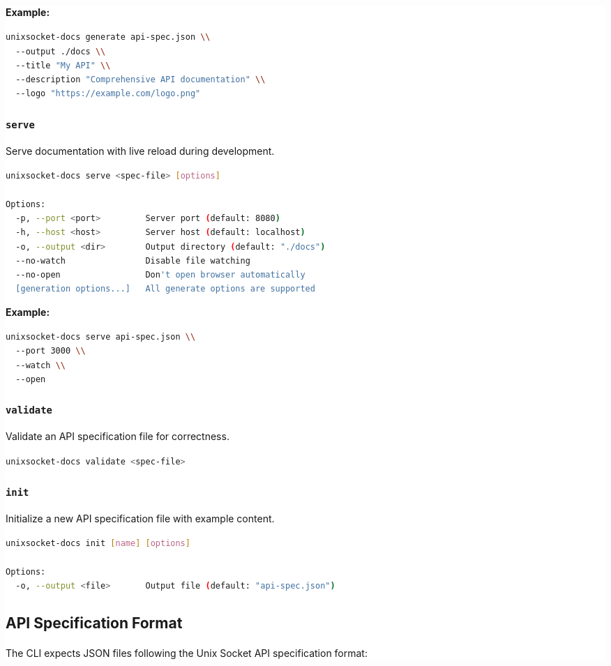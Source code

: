 **Example:**
```bash
unixsocket-docs generate api-spec.json \\
  --output ./docs \\
  --title "My API" \\
  --description "Comprehensive API documentation" \\
  --logo "https://example.com/logo.png"
```

### `serve`

Serve documentation with live reload during development.

```bash
unixsocket-docs serve <spec-file> [options]

Options:
  -p, --port <port>         Server port (default: 8080)
  -h, --host <host>         Server host (default: localhost)
  -o, --output <dir>        Output directory (default: "./docs")
  --no-watch                Disable file watching
  --no-open                 Don't open browser automatically
  [generation options...]   All generate options are supported
```

**Example:**
```bash
unixsocket-docs serve api-spec.json \\
  --port 3000 \\
  --watch \\
  --open
```

### `validate`

Validate an API specification file for correctness.

```bash
unixsocket-docs validate <spec-file>
```

### `init`

Initialize a new API specification file with example content.

```bash
unixsocket-docs init [name] [options]

Options:
  -o, --output <file>       Output file (default: "api-spec.json")
```

## API Specification Format

The CLI expects JSON files following the Unix Socket API specification format:
